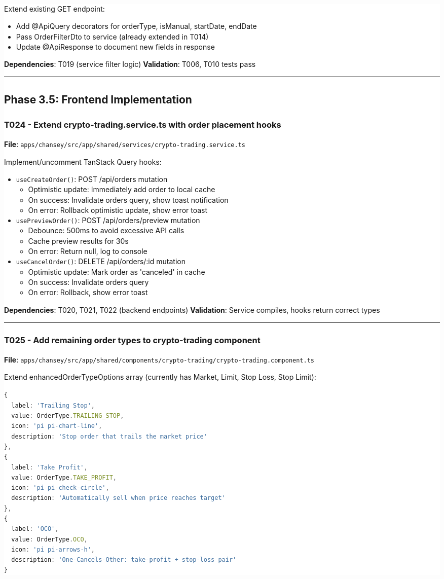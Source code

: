 Extend existing GET endpoint:
- Add @ApiQuery decorators for orderType, isManual, startDate, endDate
- Pass OrderFilterDto to service (already extended in T014)
- Update @ApiResponse to document new fields in response

**Dependencies**: T019 (service filter logic)
**Validation**: T006, T010 tests pass

---

## Phase 3.5: Frontend Implementation

### T024 - Extend crypto-trading.service.ts with order placement hooks
**File**: `apps/chansey/src/app/shared/services/crypto-trading.service.ts`

Implement/uncomment TanStack Query hooks:
- `useCreateOrder()`: POST /api/orders mutation
  - Optimistic update: Immediately add order to local cache
  - On success: Invalidate orders query, show toast notification
  - On error: Rollback optimistic update, show error toast
- `usePreviewOrder()`: POST /api/orders/preview mutation
  - Debounce: 500ms to avoid excessive API calls
  - Cache preview results for 30s
  - On error: Return null, log to console
- `useCancelOrder()`: DELETE /api/orders/:id mutation
  - Optimistic update: Mark order as 'canceled' in cache
  - On success: Invalidate orders query
  - On error: Rollback, show error toast

**Dependencies**: T020, T021, T022 (backend endpoints)
**Validation**: Service compiles, hooks return correct types

---

### T025 - Add remaining order types to crypto-trading component
**File**: `apps/chansey/src/app/shared/components/crypto-trading/crypto-trading.component.ts`

Extend enhancedOrderTypeOptions array (currently has Market, Limit, Stop Loss, Stop Limit):
```typescript
{
  label: 'Trailing Stop',
  value: OrderType.TRAILING_STOP,
  icon: 'pi pi-chart-line',
  description: 'Stop order that trails the market price'
},
{
  label: 'Take Profit',
  value: OrderType.TAKE_PROFIT,
  icon: 'pi pi-check-circle',
  description: 'Automatically sell when price reaches target'
},
{
  label: 'OCO',
  value: OrderType.OCO,
  icon: 'pi pi-arrows-h',
  description: 'One-Cancels-Other: take-profit + stop-loss pair'
}
```
